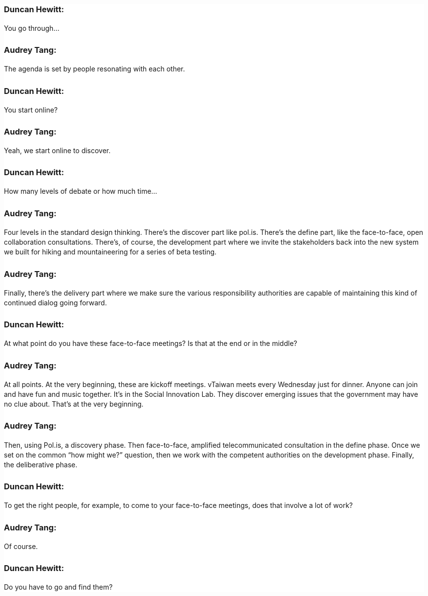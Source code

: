 ### Duncan Hewitt:
You go through…

### Audrey Tang:
The agenda is set by people resonating with each other.

### Duncan Hewitt:
You start online?

### Audrey Tang:
Yeah, we start online to discover.

### Duncan Hewitt:
How many levels of debate or how much time…

### Audrey Tang:
Four levels in the standard design thinking. There’s the discover part like pol.is. There’s the define part, like the face-to-face, open collaboration consultations. There’s, of course, the development part where we invite the stakeholders back into the new system we built for hiking and mountaineering for a series of beta testing.

### Audrey Tang:
Finally, there’s the delivery part where we make sure the various responsibility authorities are capable of maintaining this kind of continued dialog going forward.

### Duncan Hewitt:
At what point do you have these face-to-face meetings? Is that at the end or in the middle?

### Audrey Tang:
At all points. At the very beginning, these are kickoff meetings. vTaiwan meets every Wednesday just for dinner. Anyone can join and have fun and music together. It’s in the Social Innovation Lab. They discover emerging issues that the government may have no clue about. That’s at the very beginning.

### Audrey Tang:
Then, using Pol.is, a discovery phase. Then face-to-face, amplified telecommunicated consultation in the define phase. Once we set on the common “how might we?” question, then we work with the competent authorities on the development phase. Finally, the deliberative phase.

### Duncan Hewitt:
To get the right people, for example, to come to your face-to-face meetings, does that involve a lot of work?

### Audrey Tang:
Of course.

### Duncan Hewitt:
Do you have to go and find them?

